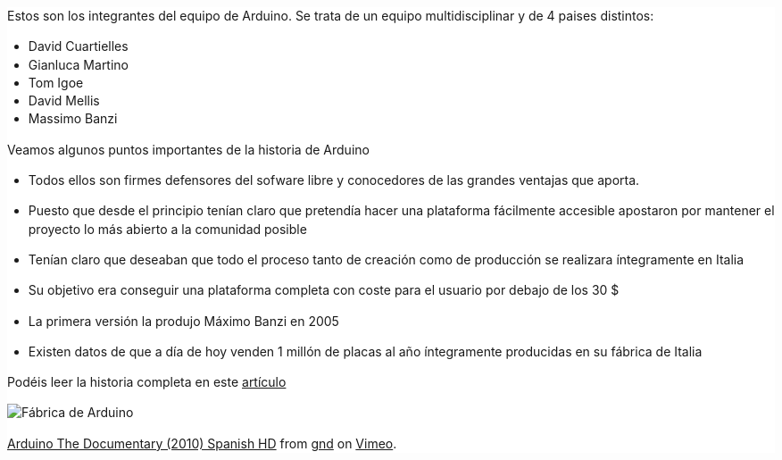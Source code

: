 Estos son los integrantes del equipo de Arduino. Se trata de un equipo multidisciplinar y de 4 paises distintos:

* David Cuartielles
* Gianluca Martino
* Tom Igoe
* David Mellis
* Massimo Banzi

Veamos algunos puntos importantes de la historia de Arduino

* Todos ellos son firmes defensores del sofware libre y conocedores de las grandes ventajas que aporta.

* Puesto que desde el principio tenían claro que pretendía hacer una plataforma fácilmente accesible apostaron por mantener el proyecto lo más abierto a la comunidad posible

* Tenían claro que deseaban que todo el proceso tanto de creación como de producción se realizara íntegramente en Italia

* Su objetivo era conseguir una plataforma completa con coste para el usuario por debajo de los 30 $

* La primera versión la produjo Máximo Banzi en 2005

* Existen datos de que a día de hoy venden 1 millón de placas al año íntegramente producidas en su fábrica de Italia

Podéis leer la historia completa en este [artículo](http://spectrum.ieee.org/geek-life/hands-on/the-making-of-arduino/0)

![Fábrica de Arduino](http://blog.bricogeek.com/img_cms/1951-visita-fabrica-arduino-italia.jpg "Fábrica de arduino")


[Arduino The Documentary (2010) Spanish HD](http://vimeo.com/18390711) from [gnd](http://vimeo.com/gnd) on [Vimeo](http://vimeo.com).


